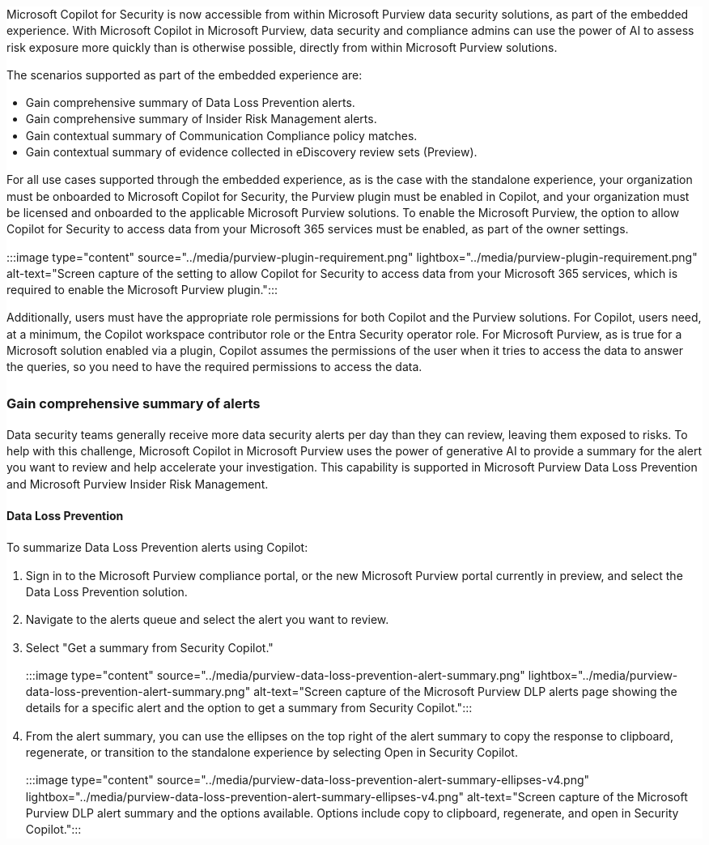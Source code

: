 Microsoft Copilot for Security is now accessible from within Microsoft Purview data security solutions, as part of the embedded experience. With Microsoft Copilot in Microsoft Purview, data security and compliance admins can use the power of AI to assess risk exposure more quickly than is otherwise possible, directly from within Microsoft Purview solutions.

The scenarios supported as part of the embedded experience are:

- Gain comprehensive summary of Data Loss Prevention alerts.
- Gain comprehensive summary of Insider Risk Management alerts.
- Gain contextual summary of Communication Compliance policy matches.
- Gain contextual summary of evidence collected in eDiscovery review sets (Preview).

For all use cases supported through the embedded experience, as is the case with the standalone experience, your organization must be onboarded to Microsoft Copilot for Security, the Purview plugin must be enabled in Copilot, and your organization must be licensed and onboarded to the applicable Microsoft Purview solutions. To enable the Microsoft Purview, the option to allow Copilot for Security to access data from your Microsoft 365 services must be enabled, as part of the owner settings.

:::image type="content" source="../media/purview-plugin-requirement.png" lightbox="../media/purview-plugin-requirement.png" alt-text="Screen capture of the setting to allow Copilot for Security to access data from your Microsoft 365 services, which is required to enable the Microsoft Purview plugin.":::

Additionally, users must have the appropriate role permissions for both Copilot and the Purview solutions. For Copilot, users need, at a minimum, the Copilot workspace contributor role or the Entra Security operator role. For Microsoft Purview, as is true for a Microsoft solution enabled via a plugin, Copilot assumes the permissions of the user when it tries to access the data to answer the queries, so you need to have the required permissions to access the data.

### Gain comprehensive summary of alerts

Data security teams generally receive more data security alerts per day than they can review, leaving them exposed to risks. To help with this challenge, Microsoft Copilot in Microsoft Purview uses the power of generative AI to provide a summary for the alert you want to review and help accelerate your investigation. This capability is supported in Microsoft Purview Data Loss Prevention and Microsoft Purview Insider Risk Management.

#### Data Loss Prevention

To summarize Data Loss Prevention alerts using Copilot:

1. Sign in to the Microsoft Purview compliance portal, or the new Microsoft Purview portal currently in preview, and select the Data Loss Prevention solution. 
1. Navigate to the alerts queue and select the alert you want to review.
1. Select "Get a summary from Security Copilot."

    :::image type="content" source="../media/purview-data-loss-prevention-alert-summary.png" lightbox="../media/purview-data-loss-prevention-alert-summary.png" alt-text="Screen capture of the Microsoft Purview DLP alerts page showing the details for a specific alert and the option to get a summary from Security Copilot.":::

1. From the alert summary, you can use the ellipses on the top right of the alert summary to copy the response to clipboard, regenerate, or transition to the standalone experience by selecting Open in Security Copilot.

    :::image type="content" source="../media/purview-data-loss-prevention-alert-summary-ellipses-v4.png" lightbox="../media/purview-data-loss-prevention-alert-summary-ellipses-v4.png" alt-text="Screen capture of the Microsoft Purview DLP alert summary and the options available. Options include copy to clipboard, regenerate, and open in Security Copilot.":::
